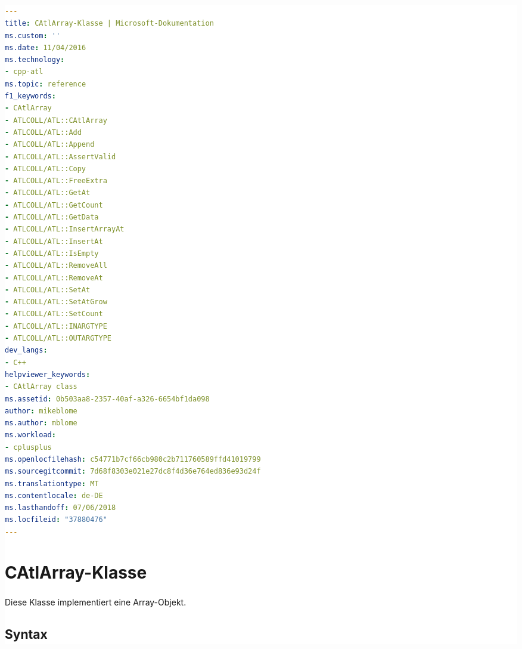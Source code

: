 ```yaml
---
title: CAtlArray-Klasse | Microsoft-Dokumentation
ms.custom: ''
ms.date: 11/04/2016
ms.technology:
- cpp-atl
ms.topic: reference
f1_keywords:
- CAtlArray
- ATLCOLL/ATL::CAtlArray
- ATLCOLL/ATL::Add
- ATLCOLL/ATL::Append
- ATLCOLL/ATL::AssertValid
- ATLCOLL/ATL::Copy
- ATLCOLL/ATL::FreeExtra
- ATLCOLL/ATL::GetAt
- ATLCOLL/ATL::GetCount
- ATLCOLL/ATL::GetData
- ATLCOLL/ATL::InsertArrayAt
- ATLCOLL/ATL::InsertAt
- ATLCOLL/ATL::IsEmpty
- ATLCOLL/ATL::RemoveAll
- ATLCOLL/ATL::RemoveAt
- ATLCOLL/ATL::SetAt
- ATLCOLL/ATL::SetAtGrow
- ATLCOLL/ATL::SetCount
- ATLCOLL/ATL::INARGTYPE
- ATLCOLL/ATL::OUTARGTYPE
dev_langs:
- C++
helpviewer_keywords:
- CAtlArray class
ms.assetid: 0b503aa8-2357-40af-a326-6654bf1da098
author: mikeblome
ms.author: mblome
ms.workload:
- cplusplus
ms.openlocfilehash: c54771b7cf66cb980c2b711760589ffd41019799
ms.sourcegitcommit: 7d68f8303e021e27dc8f4d36e764ed836e93d24f
ms.translationtype: MT
ms.contentlocale: de-DE
ms.lasthandoff: 07/06/2018
ms.locfileid: "37880476"
---
```

# <a name="catlarray-class"></a>CAtlArray-Klasse
Diese Klasse implementiert eine Array-Objekt.  
  
## <a name="syntax"></a>Syntax  
  